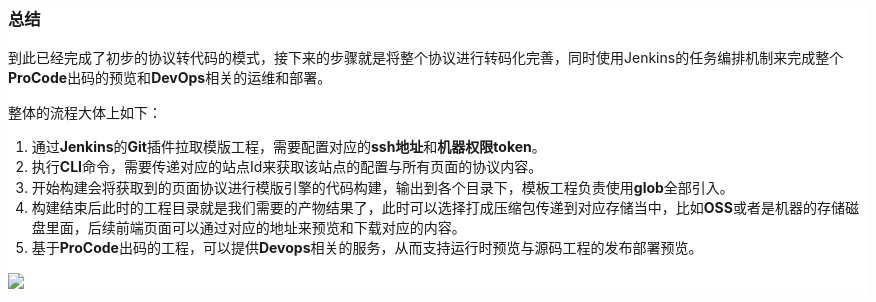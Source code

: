 ### 总结

到此已经完成了初步的协议转代码的模式，接下来的步骤就是将整个协议进行转码化完善，同时使用Jenkins的任务编排机制来完成整个**ProCode**出码的预览和**DevOps**相关的运维和部署。

整体的流程大体上如下：

1. 通过**Jenkins**的**Git**插件拉取模版工程，需要配置对应的**ssh地址**和**机器权限token**。
2. 执行**CLI**命令，需要传递对应的站点Id来获取该站点的配置与所有页面的协议内容。
3. 开始构建会将获取到的页面协议进行模版引擎的代码构建，输出到各个目录下，模板工程负责使用**glob**全部引入。
4. 构建结束后此时的工程目录就是我们需要的产物结果了，此时可以选择打成压缩包传递到对应存储当中，比如**OSS**或者是机器的存储磁盘里面，后续前端页面可以通过对应的地址来预览和下载对应的内容。
5. 基于**ProCode**出码的工程，可以提供**Devops**相关的服务，从而支持运行时预览与源码工程的发布部署预览。

![](https://p3-juejin.byteimg.com/tos-cn-i-k3u1fbpfcp/f92a7c37111748e59338d2576e728c01~tplv-k3u1fbpfcp-jj-mark:0:0:0:0:q75.image#?w=1338\&h=849\&s=77541\&e=jpg\&b=fefdfd)
